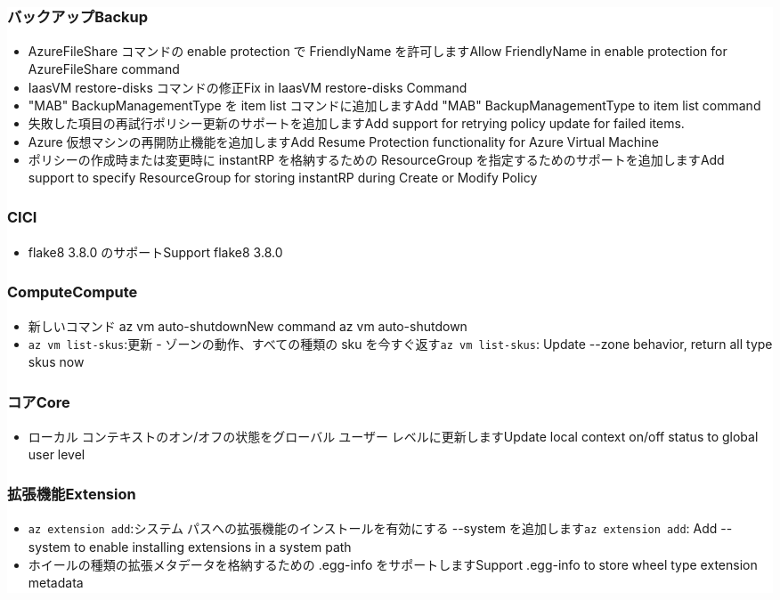 ### <a name="backup"></a><span data-ttu-id="0b5cc-174">バックアップ</span><span class="sxs-lookup"><span data-stu-id="0b5cc-174">Backup</span></span>

* <span data-ttu-id="0b5cc-175">AzureFileShare コマンドの enable protection で FriendlyName を許可します</span><span class="sxs-lookup"><span data-stu-id="0b5cc-175">Allow FriendlyName in enable protection for AzureFileShare command</span></span>
* <span data-ttu-id="0b5cc-176">IaasVM restore-disks コマンドの修正</span><span class="sxs-lookup"><span data-stu-id="0b5cc-176">Fix in IaasVM restore-disks Command</span></span>
* <span data-ttu-id="0b5cc-177">"MAB" BackupManagementType を item list コマンドに追加します</span><span class="sxs-lookup"><span data-stu-id="0b5cc-177">Add "MAB" BackupManagementType to item list command</span></span>
* <span data-ttu-id="0b5cc-178">失敗した項目の再試行ポリシー更新のサポートを追加します</span><span class="sxs-lookup"><span data-stu-id="0b5cc-178">Add support for retrying policy update for failed items.</span></span>
* <span data-ttu-id="0b5cc-179">Azure 仮想マシンの再開防止機能を追加します</span><span class="sxs-lookup"><span data-stu-id="0b5cc-179">Add Resume Protection functionality for Azure Virtual Machine</span></span>
* <span data-ttu-id="0b5cc-180">ポリシーの作成時または変更時に instantRP を格納するための ResourceGroup を指定するためのサポートを追加します</span><span class="sxs-lookup"><span data-stu-id="0b5cc-180">Add support to specify ResourceGroup for storing instantRP during Create or Modify Policy</span></span>

### <a name="ci"></a><span data-ttu-id="0b5cc-181">CI</span><span class="sxs-lookup"><span data-stu-id="0b5cc-181">CI</span></span>

* <span data-ttu-id="0b5cc-182">flake8 3.8.0 のサポート</span><span class="sxs-lookup"><span data-stu-id="0b5cc-182">Support flake8 3.8.0</span></span>

### <a name="compute"></a><span data-ttu-id="0b5cc-183">Compute</span><span class="sxs-lookup"><span data-stu-id="0b5cc-183">Compute</span></span>

* <span data-ttu-id="0b5cc-184">新しいコマンド az vm auto-shutdown</span><span class="sxs-lookup"><span data-stu-id="0b5cc-184">New command az vm auto-shutdown</span></span>
* <span data-ttu-id="0b5cc-185">`az vm list-skus`:更新 - ゾーンの動作、すべての種類の sku を今すぐ返す</span><span class="sxs-lookup"><span data-stu-id="0b5cc-185">`az vm list-skus`: Update --zone behavior, return all type skus now</span></span>

### <a name="core"></a><span data-ttu-id="0b5cc-186">コア</span><span class="sxs-lookup"><span data-stu-id="0b5cc-186">Core</span></span>

* <span data-ttu-id="0b5cc-187">ローカル コンテキストのオン/オフの状態をグローバル ユーザー レベルに更新します</span><span class="sxs-lookup"><span data-stu-id="0b5cc-187">Update local context on/off status to global user level</span></span>

### <a name="extension"></a><span data-ttu-id="0b5cc-188">拡張機能</span><span class="sxs-lookup"><span data-stu-id="0b5cc-188">Extension</span></span>

* <span data-ttu-id="0b5cc-189">`az extension add`:システム パスへの拡張機能のインストールを有効にする --system を追加します</span><span class="sxs-lookup"><span data-stu-id="0b5cc-189">`az extension add`: Add --system to enable installing extensions in a system path</span></span>
* <span data-ttu-id="0b5cc-190">ホイールの種類の拡張メタデータを格納するための .egg-info をサポートします</span><span class="sxs-lookup"><span data-stu-id="0b5cc-190">Support .egg-info to store wheel type extension metadata</span></span>
